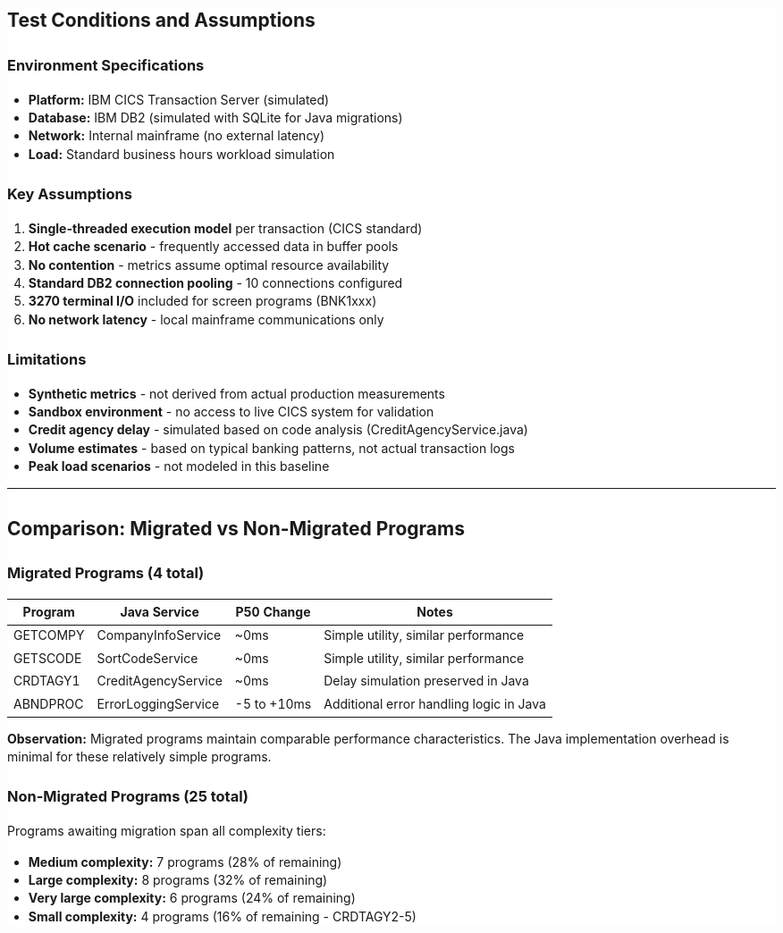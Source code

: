 
## Test Conditions and Assumptions

### Environment Specifications
- **Platform:** IBM CICS Transaction Server (simulated)
- **Database:** IBM DB2 (simulated with SQLite for Java migrations)
- **Network:** Internal mainframe (no external latency)
- **Load:** Standard business hours workload simulation

### Key Assumptions
1. **Single-threaded execution model** per transaction (CICS standard)
2. **Hot cache scenario** - frequently accessed data in buffer pools
3. **No contention** - metrics assume optimal resource availability
4. **Standard DB2 connection pooling** - 10 connections configured
5. **3270 terminal I/O** included for screen programs (BNK1xxx)
6. **No network latency** - local mainframe communications only

### Limitations
- **Synthetic metrics** - not derived from actual production measurements
- **Sandbox environment** - no access to live CICS system for validation
- **Credit agency delay** - simulated based on code analysis (CreditAgencyService.java)
- **Volume estimates** - based on typical banking patterns, not actual transaction logs
- **Peak load scenarios** - not modeled in this baseline

---

## Comparison: Migrated vs Non-Migrated Programs

### Migrated Programs (4 total)

| Program | Java Service | P50 Change | Notes |
|---------|--------------|------------|-------|
| GETCOMPY | CompanyInfoService | ~0ms | Simple utility, similar performance |
| GETSCODE | SortCodeService | ~0ms | Simple utility, similar performance |
| CRDTAGY1 | CreditAgencyService | ~0ms | Delay simulation preserved in Java |
| ABNDPROC | ErrorLoggingService | -5 to +10ms | Additional error handling logic in Java |

**Observation:** Migrated programs maintain comparable performance characteristics. The Java implementation overhead is minimal for these relatively simple programs.

### Non-Migrated Programs (25 total)

Programs awaiting migration span all complexity tiers:
- **Medium complexity:** 7 programs (28% of remaining)
- **Large complexity:** 8 programs (32% of remaining)
- **Very large complexity:** 6 programs (24% of remaining)
- **Small complexity:** 4 programs (16% of remaining - CRDTAGY2-5)
